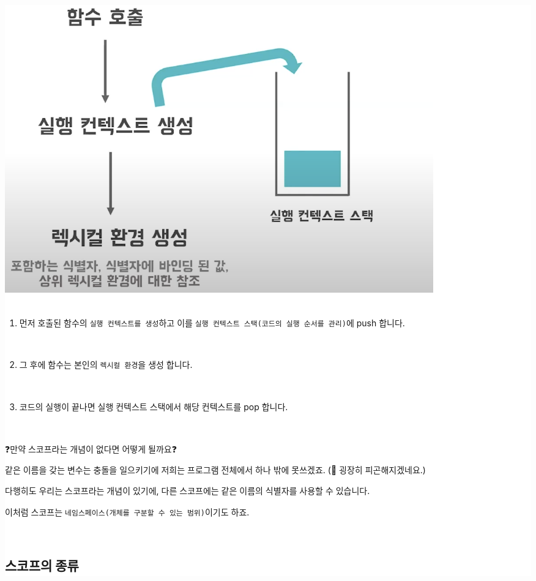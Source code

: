 <img src="../img/chapter13/scope_function_call.png" width="700">
<br>
<br>

1. 먼저 호출된 함수의 `실행 컨텍스트를 생성`하고 이를 `실행 컨텍스트 스택(코드의 실행 순서를 관리)`에 push 합니다.

<br>

2. 그 후에 함수는 본인의 `렉시컬 환경`을 생성 합니다.

<br>

3. 코드의 실행이 끝나면 실행 컨텍스트 스택에서 해당 컨텍스트를 pop 합니다.

<br>

❓만약 스코프라는 개념이 없다면 어떻게 될까요❓

같은 이름을 갖는 변수는 충돌을 일으키기에 저희는 프로그램 전체에서 하나 밖에 못쓰겠죠. (🫠 굉장히 피곤해지겠네요.)

다행히도 우리는 스코프라는 개념이 있기에, 다른 스코프에는 같은 이름의 식별자를 사용할 수 있습니다.

이처럼 스코프는 `네임스페이스(개체를 구분할 수 있는 범위)`이기도 하죠.

<br>

## 스코프의 종류
